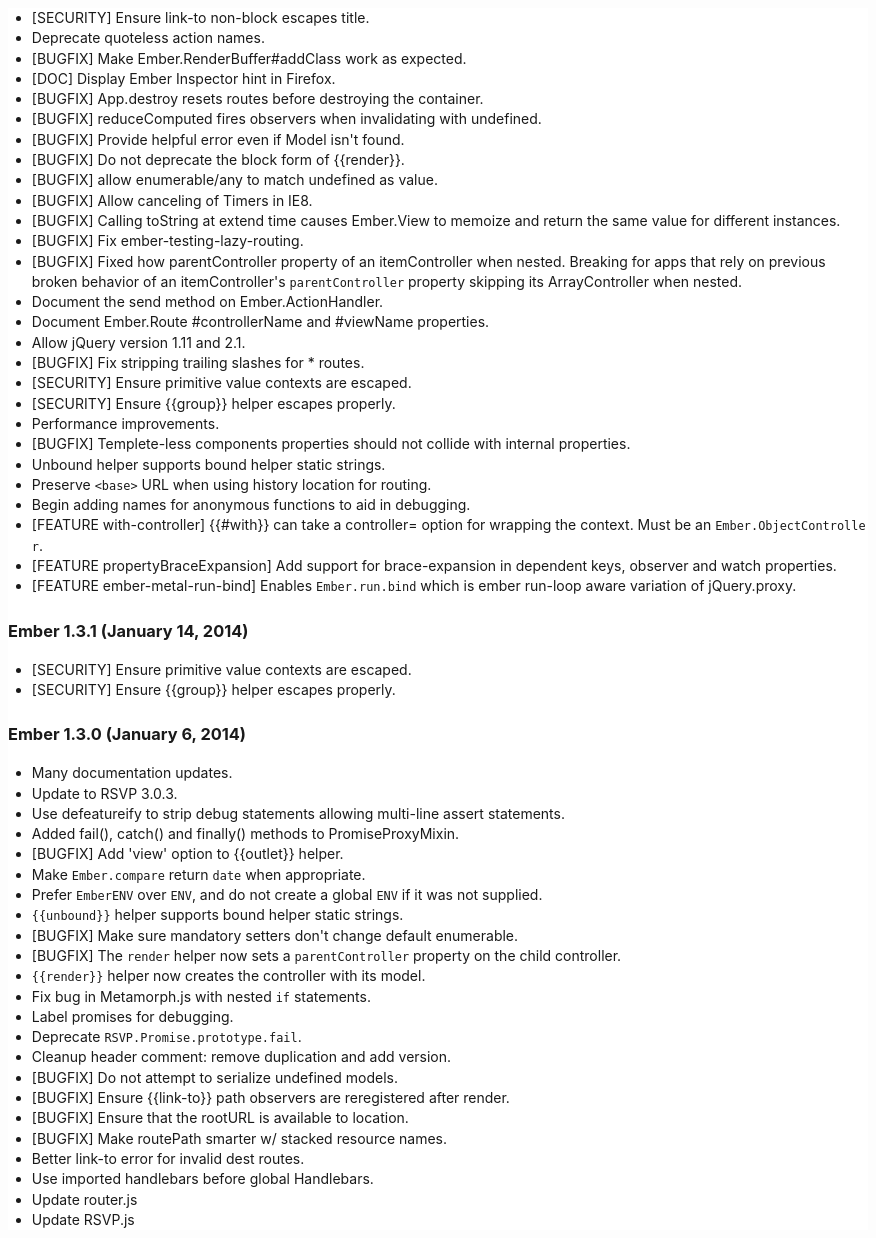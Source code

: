* [SECURITY] Ensure link-to non-block escapes title.
* Deprecate quoteless action names.
* [BUGFIX] Make Ember.RenderBuffer#addClass work as expected.
* [DOC] Display Ember Inspector hint in Firefox.
* [BUGFIX] App.destroy resets routes before destroying the container.
* [BUGFIX] reduceComputed fires observers when invalidating with undefined.
* [BUGFIX] Provide helpful error even if Model isn't found.
* [BUGFIX] Do not deprecate the block form of {{render}}.
* [BUGFIX] allow enumerable/any to match undefined as value.
* [BUGFIX] Allow canceling of Timers in IE8.
* [BUGFIX] Calling toString at extend time causes Ember.View to memoize and return the same value for different instances.
* [BUGFIX] Fix ember-testing-lazy-routing.
* [BUGFIX] Fixed how parentController property of an itemController when nested. Breaking for apps that rely on previous broken behavior of an itemController's `parentController` property skipping its ArrayController when nested.
* Document the send method on Ember.ActionHandler.
* Document Ember.Route #controllerName and #viewName properties.
* Allow jQuery version 1.11 and 2.1.
* [BUGFIX] Fix stripping trailing slashes for * routes.
* [SECURITY] Ensure primitive value contexts are escaped.
* [SECURITY] Ensure {{group}} helper escapes properly.
* Performance improvements.
* [BUGFIX] Templete-less components properties should not collide with internal properties.
* Unbound helper supports bound helper static strings.
* Preserve `<base>` URL when using history location for routing.
* Begin adding names for anonymous functions to aid in debugging.
* [FEATURE with-controller] {{#with}} can take a controller= option for wrapping the context. Must be an `Ember.ObjectController`.
* [FEATURE propertyBraceExpansion] Add support for brace-expansion in dependent keys, observer and watch properties.
* [FEATURE ember-metal-run-bind] Enables `Ember.run.bind` which is ember run-loop aware variation of jQuery.proxy.

### Ember 1.3.1 (January 14, 2014)

* [SECURITY] Ensure primitive value contexts are escaped.
* [SECURITY] Ensure {{group}} helper escapes properly.

### Ember 1.3.0 (January 6, 2014)

* Many documentation updates.
* Update to RSVP 3.0.3.
* Use defeatureify to strip debug statements allowing multi-line assert statements.
* Added fail(), catch() and finally() methods to PromiseProxyMixin.
* [BUGFIX] Add 'view' option to {{outlet}} helper.
* Make `Ember.compare` return `date` when appropriate.
* Prefer `EmberENV` over `ENV`, and do not create a global `ENV` if it was not supplied.
* `{{unbound}}` helper supports bound helper static strings.
* [BUGFIX] Make sure mandatory setters don't change default enumerable.
* [BUGFIX] The `render` helper now sets a `parentController` property on the child controller.
* `{{render}}` helper now creates the controller with its model.
* Fix bug in Metamorph.js with nested `if` statements.
* Label promises for debugging.
* Deprecate `RSVP.Promise.prototype.fail`.
* Cleanup header comment: remove duplication and add version.
* [BUGFIX] Do not attempt to serialize undefined models.
* [BUGFIX] Ensure {{link-to}} path observers are reregistered after render.
* [BUGFIX] Ensure that the rootURL is available to location.
* [BUGFIX] Make routePath smarter w/ stacked resource names.
* Better link-to error for invalid dest routes.
* Use imported handlebars before global Handlebars.
* Update router.js
* Update RSVP.js